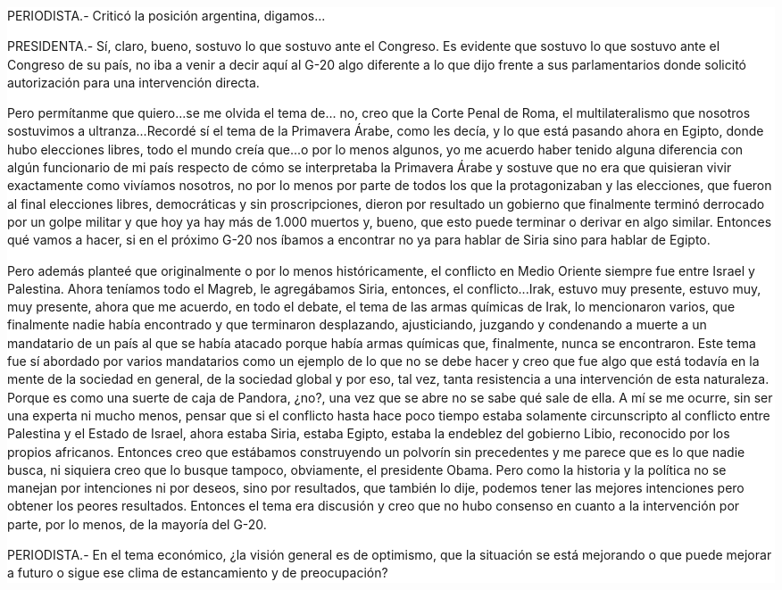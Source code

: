 PERIODISTA.- Criticó la posición argentina, digamos...

PRESIDENTA.- Sí, claro, bueno, sostuvo lo que sostuvo ante el Congreso.
Es evidente que sostuvo lo que sostuvo ante el Congreso de su país, no
iba a venir a decir aquí al G-20 algo diferente a lo que dijo frente a
sus parlamentarios donde solicitó autorización para una intervención
directa.

Pero permítanme que quiero...se me olvida el tema de... no, creo que la
Corte Penal de Roma, el multilateralismo que nosotros sostuvimos a
ultranza...Recordé sí el tema de la Primavera Árabe, como les decía, y
lo que está pasando ahora en Egipto, donde hubo elecciones libres, todo
el mundo creía que...o por lo menos algunos, yo me acuerdo haber tenido
alguna diferencia con algún funcionario de mi país respecto de cómo se
interpretaba la Primavera Árabe y sostuve que no era que quisieran vivir
exactamente como vivíamos nosotros, no por lo menos por parte de todos
los que la protagonizaban y las elecciones, que fueron al final
elecciones libres, democráticas y sin proscripciones, dieron por
resultado un gobierno que finalmente terminó derrocado por un golpe
militar y que hoy ya hay más de 1.000 muertos y, bueno, que esto puede
terminar o derivar en algo similar. Entonces qué vamos a hacer, si en el
próximo G-20 nos íbamos a encontrar no ya para hablar de Siria sino para
hablar de Egipto.

Pero además planteé que originalmente o por lo menos históricamente, el
conflicto en Medio Oriente siempre fue entre Israel y Palestina. Ahora
teníamos todo el Magreb, le agregábamos Siria, entonces, el
conflicto...Irak, estuvo muy presente, estuvo muy, muy presente, ahora
que me acuerdo, en todo el debate, el tema de las armas químicas de
Irak, lo mencionaron varios, que finalmente nadie había encontrado y que
terminaron desplazando, ajusticiando, juzgando y condenando a muerte a
un mandatario de un país al que se había atacado porque había armas
químicas que, finalmente, nunca se encontraron. Este tema fue sí
abordado por varios mandatarios como un ejemplo de lo que no se debe
hacer y creo que fue algo que está todavía en la mente de la sociedad en
general, de la sociedad global y por eso, tal vez, tanta resistencia a
una intervención de esta naturaleza. Porque es como una suerte de caja
de Pandora, ¿no?, una vez que se abre no se sabe qué sale de ella. A mí
se me ocurre, sin ser una experta ni mucho menos, pensar que si el
conflicto hasta hace poco tiempo estaba solamente circunscripto al
conflicto entre Palestina y el Estado de Israel, ahora estaba Siria,
estaba Egipto, estaba la endeblez del gobierno Libio, reconocido por los
propios africanos. Entonces creo que estábamos construyendo un polvorín
sin precedentes y me parece que es lo que nadie busca, ni siquiera creo
que lo busque tampoco, obviamente, el presidente Obama. Pero como la
historia y la política no se manejan por intenciones ni por deseos, sino
por resultados, que también lo dije, podemos tener las mejores
intenciones pero obtener los peores resultados. Entonces el tema era
discusión y creo que no hubo consenso en cuanto a la intervención por
parte, por lo menos, de la mayoría del G-20.

PERIODISTA.- En el tema económico, ¿la visión general es de optimismo,
que la situación se está mejorando o que puede mejorar a futuro o sigue
ese clima de estancamiento y de preocupación?
